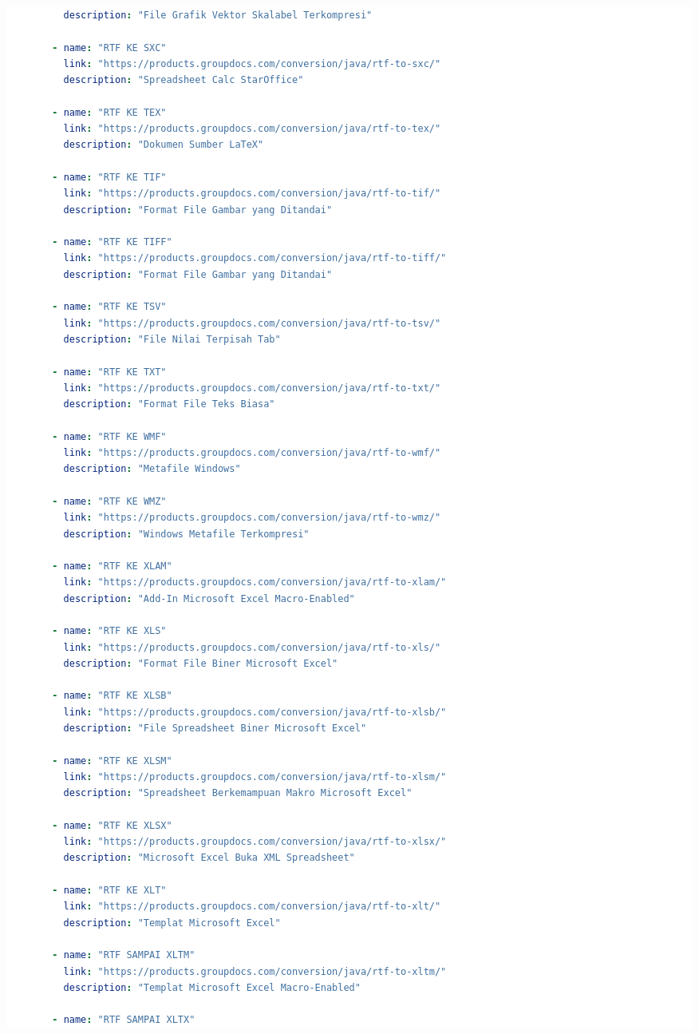 ```yaml
          description: "File Grafik Vektor Skalabel Terkompresi"

        - name: "RTF KE SXC"
          link: "https://products.groupdocs.com/conversion/java/rtf-to-sxc/"
          description: "Spreadsheet Calc StarOffice"

        - name: "RTF KE TEX"
          link: "https://products.groupdocs.com/conversion/java/rtf-to-tex/"
          description: "Dokumen Sumber LaTeX"

        - name: "RTF KE TIF"
          link: "https://products.groupdocs.com/conversion/java/rtf-to-tif/"
          description: "Format File Gambar yang Ditandai"

        - name: "RTF KE TIFF"
          link: "https://products.groupdocs.com/conversion/java/rtf-to-tiff/"
          description: "Format File Gambar yang Ditandai"

        - name: "RTF KE TSV"
          link: "https://products.groupdocs.com/conversion/java/rtf-to-tsv/"
          description: "File Nilai Terpisah Tab"

        - name: "RTF KE TXT"
          link: "https://products.groupdocs.com/conversion/java/rtf-to-txt/"
          description: "Format File Teks Biasa"

        - name: "RTF KE WMF"
          link: "https://products.groupdocs.com/conversion/java/rtf-to-wmf/"
          description: "Metafile Windows"

        - name: "RTF KE WMZ"
          link: "https://products.groupdocs.com/conversion/java/rtf-to-wmz/"
          description: "Windows Metafile Terkompresi"

        - name: "RTF KE XLAM"
          link: "https://products.groupdocs.com/conversion/java/rtf-to-xlam/"
          description: "Add-In Microsoft Excel Macro-Enabled"

        - name: "RTF KE XLS"
          link: "https://products.groupdocs.com/conversion/java/rtf-to-xls/"
          description: "Format File Biner Microsoft Excel"

        - name: "RTF KE XLSB"
          link: "https://products.groupdocs.com/conversion/java/rtf-to-xlsb/"
          description: "File Spreadsheet Biner Microsoft Excel"

        - name: "RTF KE XLSM"
          link: "https://products.groupdocs.com/conversion/java/rtf-to-xlsm/"
          description: "Spreadsheet Berkemampuan Makro Microsoft Excel"

        - name: "RTF KE XLSX"
          link: "https://products.groupdocs.com/conversion/java/rtf-to-xlsx/"
          description: "Microsoft Excel Buka XML Spreadsheet"

        - name: "RTF KE XLT"
          link: "https://products.groupdocs.com/conversion/java/rtf-to-xlt/"
          description: "Templat Microsoft Excel"

        - name: "RTF SAMPAI XLTM"
          link: "https://products.groupdocs.com/conversion/java/rtf-to-xltm/"
          description: "Templat Microsoft Excel Macro-Enabled"

        - name: "RTF SAMPAI XLTX"
```